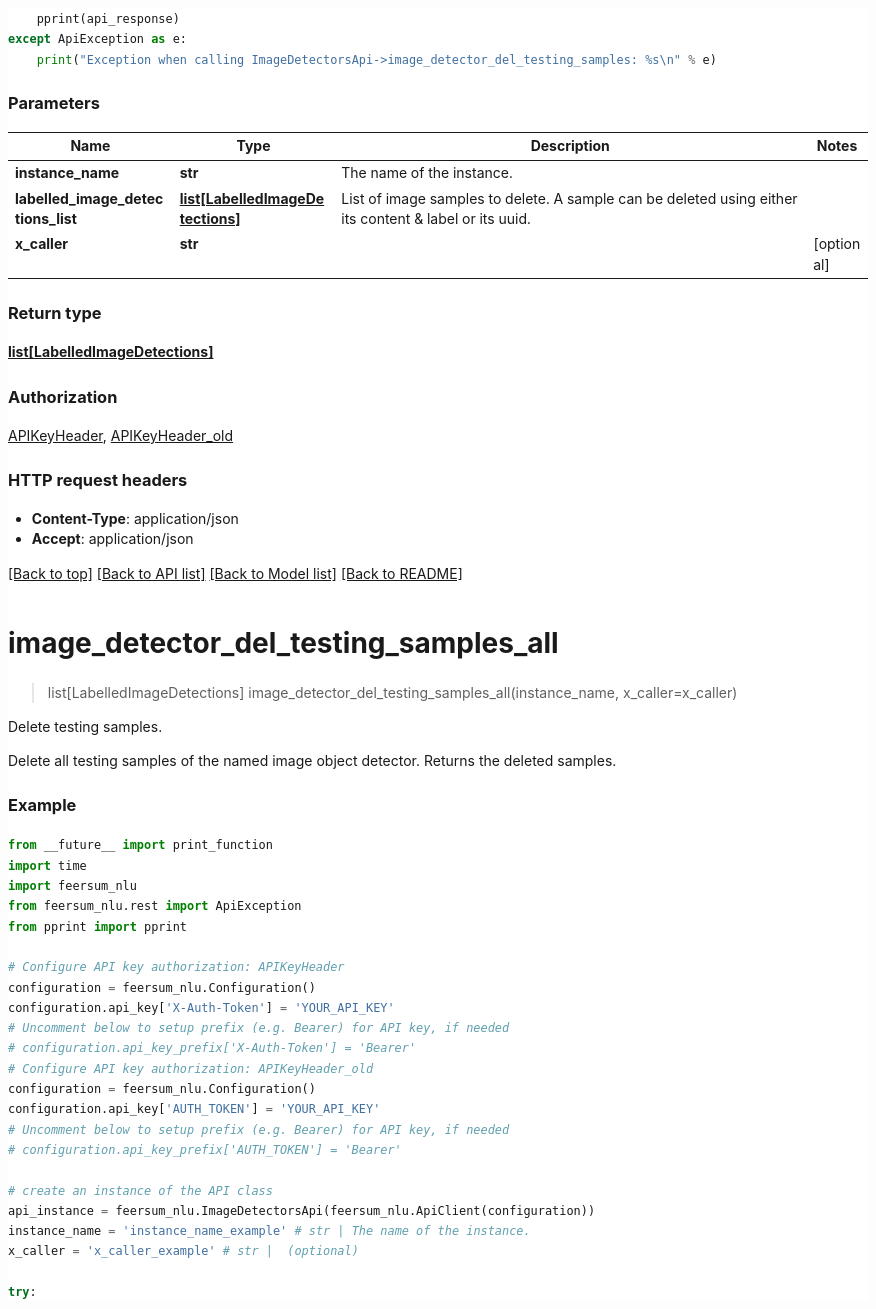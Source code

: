```python
    pprint(api_response)
except ApiException as e:
    print("Exception when calling ImageDetectorsApi->image_detector_del_testing_samples: %s\n" % e)
```

### Parameters

Name | Type | Description  | Notes
------------- | ------------- | ------------- | -------------
 **instance_name** | **str**| The name of the instance. | 
 **labelled_image_detections_list** | [**list[LabelledImageDetections]**](LabelledImageDetections.md)| List of image samples to delete. A sample can be deleted using either its content &amp; label or its uuid. | 
 **x_caller** | **str**|  | [optional] 

### Return type

[**list[LabelledImageDetections]**](LabelledImageDetections.md)

### Authorization

[APIKeyHeader](../README.md#APIKeyHeader), [APIKeyHeader_old](../README.md#APIKeyHeader_old)

### HTTP request headers

 - **Content-Type**: application/json
 - **Accept**: application/json

[[Back to top]](#) [[Back to API list]](../README.md#documentation-for-api-endpoints) [[Back to Model list]](../README.md#documentation-for-models) [[Back to README]](../README.md)

# **image_detector_del_testing_samples_all**
> list[LabelledImageDetections] image_detector_del_testing_samples_all(instance_name, x_caller=x_caller)

Delete testing samples.

Delete all testing samples of the named image object detector. Returns the deleted samples.

### Example
```python
from __future__ import print_function
import time
import feersum_nlu
from feersum_nlu.rest import ApiException
from pprint import pprint

# Configure API key authorization: APIKeyHeader
configuration = feersum_nlu.Configuration()
configuration.api_key['X-Auth-Token'] = 'YOUR_API_KEY'
# Uncomment below to setup prefix (e.g. Bearer) for API key, if needed
# configuration.api_key_prefix['X-Auth-Token'] = 'Bearer'
# Configure API key authorization: APIKeyHeader_old
configuration = feersum_nlu.Configuration()
configuration.api_key['AUTH_TOKEN'] = 'YOUR_API_KEY'
# Uncomment below to setup prefix (e.g. Bearer) for API key, if needed
# configuration.api_key_prefix['AUTH_TOKEN'] = 'Bearer'

# create an instance of the API class
api_instance = feersum_nlu.ImageDetectorsApi(feersum_nlu.ApiClient(configuration))
instance_name = 'instance_name_example' # str | The name of the instance.
x_caller = 'x_caller_example' # str |  (optional)

try:
```